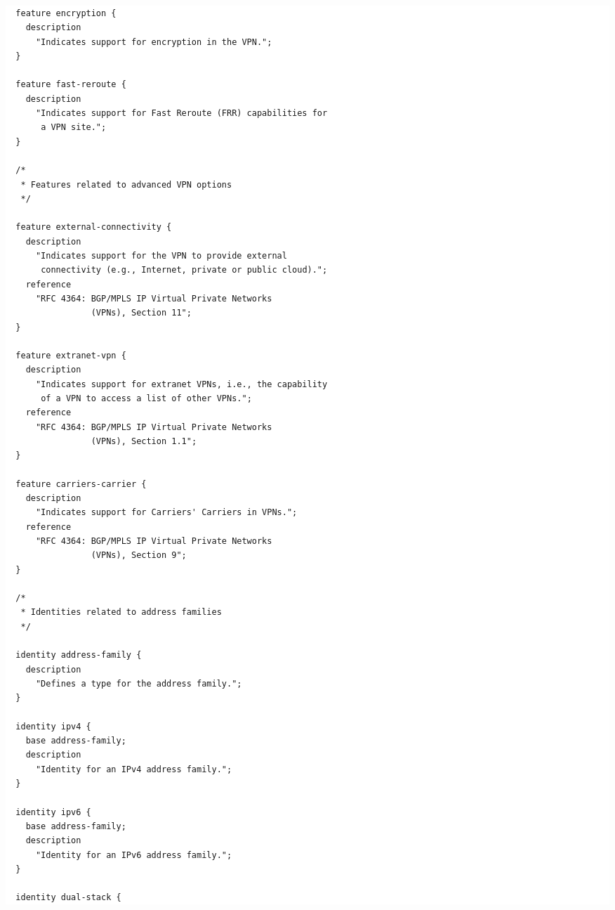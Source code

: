 ``` {.lang-yang .sourcecode}
  feature encryption {
    description
      "Indicates support for encryption in the VPN.";
  }

  feature fast-reroute {
    description
      "Indicates support for Fast Reroute (FRR) capabilities for
       a VPN site.";
  }

  /*
   * Features related to advanced VPN options
   */

  feature external-connectivity {
    description
      "Indicates support for the VPN to provide external
       connectivity (e.g., Internet, private or public cloud).";
    reference
      "RFC 4364: BGP/MPLS IP Virtual Private Networks
                 (VPNs), Section 11";
  }

  feature extranet-vpn {
    description
      "Indicates support for extranet VPNs, i.e., the capability
       of a VPN to access a list of other VPNs.";
    reference
      "RFC 4364: BGP/MPLS IP Virtual Private Networks
                 (VPNs), Section 1.1";
  }

  feature carriers-carrier {
    description
      "Indicates support for Carriers' Carriers in VPNs.";
    reference
      "RFC 4364: BGP/MPLS IP Virtual Private Networks
                 (VPNs), Section 9";
  }

  /*
   * Identities related to address families
   */

  identity address-family {
    description
      "Defines a type for the address family.";
  }

  identity ipv4 {
    base address-family;
    description
      "Identity for an IPv4 address family.";
  }

  identity ipv6 {
    base address-family;
    description
      "Identity for an IPv6 address family.";
  }

  identity dual-stack {
```